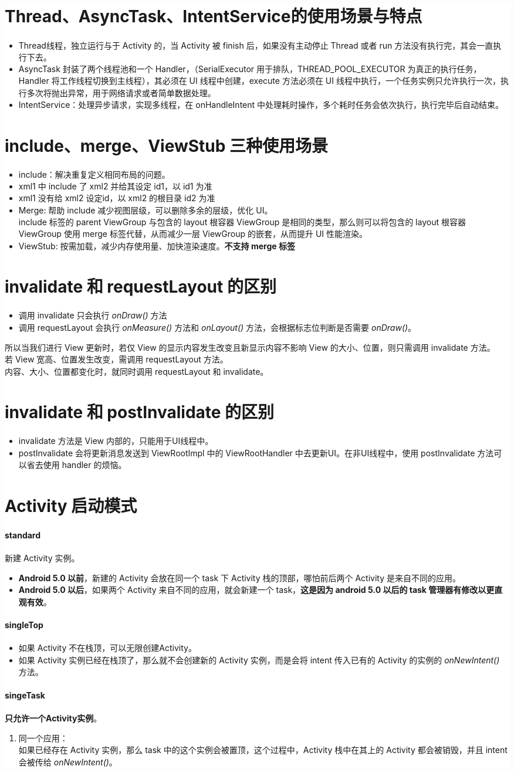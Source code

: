# Thread、AsyncTask、IntentService的使用场景与特点
- Thread线程，独立运行与于 Activity 的，当 Activity 被 finish 后，如果没有主动停止 Thread 或者 run 方法没有执行完，其会一直执行下去。
- AsyncTask 封装了两个线程池和一个 Handler，（SerialExecutor 用于排队，THREAD_POOL_EXECUTOR 为真正的执行任务，Handler 将工作线程切换到主线程），其必须在 UI 线程中创建，execute 方法必须在 UI 线程中执行，一个任务实例只允许执行一次，执行多次将抛出异常，用于网络请求或者简单数据处理。
- IntentService：处理异步请求，实现多线程，在 onHandleIntent 中处理耗时操作，多个耗时任务会依次执行，执行完毕后自动结束。

# include、merge、ViewStub 三种使用场景
- include：解决重复定义相同布局的问题。
 - xml1 中 include 了 xml2 并给其设定 id1，以 id1 为准
 - xml1 没有给 xml2 设定id，以 xml2 的根目录 id2 为准
- Merge: 帮助 include 减少视图层级，可以删除多余的层级，优化 UI。    
  include 标签的 parent ViewGroup 与包含的 layout 根容器 ViewGroup 是相同的类型，那么则可以将包含的 layout 根容器 ViewGroup 使用 merge 标签代替，从而减少一层 ViewGroup 的嵌套，从而提升 UI 性能渲染。
- ViewStub: 按需加载，减少内存使用量、加快渲染速度。**不支持 merge 标签**

# invalidate 和 requestLayout 的区别
- 调用 invalidate 只会执行 *onDraw()* 方法
- 调用 requestLayout 会执行 *onMeasure()* 方法和 *onLayout()* 方法，会根据标志位判断是否需要 *onDraw()*。

所以当我们进行 View 更新时，若仅 View 的显示内容发生改变且新显示内容不影响 View 的大小、位置，则只需调用 invalidate 方法。    
若 View 宽高、位置发生改变，需调用 requestLayout 方法。    
内容、大小、位置都变化时，就同时调用 requestLayout 和 invalidate。

# invalidate 和 postInvalidate 的区别
- invalidate 方法是 View 内部的，只能用于UI线程中。
- postInvalidate 会将更新消息发送到 ViewRootImpl 中的  ViewRootHandler 中去更新UI。在非UI线程中，使用 postInvalidate 方法可以省去使用 handler 的烦恼。

# Activity 启动模式
#### standard
新建 Activity 实例。   
 
- **Android 5.0 以前**，新建的 Activity 会放在同一个 task 下 Activity 栈的顶部，哪怕前后两个 Activity 是来自不同的应用。
- **Android 5.0 以后**，如果两个 Activity 来自不同的应用，就会新建一个 task，**这是因为 android 5.0 以后的 task 管理器有修改以更直观有效**。

#### singleTop
- 如果 Activity 不在栈顶，可以无限创建Activity。    
- 如果 Activity 实例已经在栈顶了，那么就不会创建新的 Activity 实例，而是会将 intent 传入已有的 Activity 的实例的 *onNewIntent()* 方法。

#### singeTask
**只允许一个Activity实例**。  

1. 同一个应用：  
  如果已经存在 Activity 实例，那么 task 中的这个实例会被置顶，这个过程中，Activity 栈中在其上的 Activity 都会被销毁，并且 intent 会被传给 *onNewIntent()*。
 